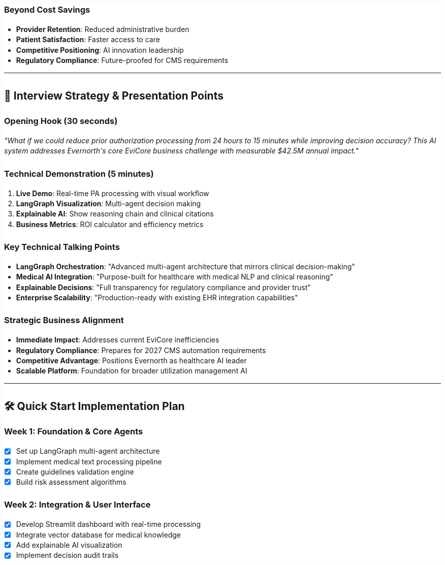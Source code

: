 ### **Beyond Cost Savings**
- **Provider Retention**: Reduced administrative burden
- **Patient Satisfaction**: Faster access to care
- **Competitive Positioning**: AI innovation leadership
- **Regulatory Compliance**: Future-proofed for CMS requirements

---

## 🎯 **Interview Strategy & Presentation Points**

### **Opening Hook (30 seconds)**
*"What if we could reduce prior authorization processing from 24 hours to 15 minutes while improving decision accuracy? This AI system addresses Evernorth's core EviCore business challenge with measurable $42.5M annual impact."*

### **Technical Demonstration (5 minutes)**
1. **Live Demo**: Real-time PA processing with visual workflow
2. **LangGraph Visualization**: Multi-agent decision making
3. **Explainable AI**: Show reasoning chain and clinical citations
4. **Business Metrics**: ROI calculator and efficiency metrics

### **Key Technical Talking Points**
- **LangGraph Orchestration**: "Advanced multi-agent architecture that mirrors clinical decision-making"
- **Medical AI Integration**: "Purpose-built for healthcare with medical NLP and clinical reasoning"
- **Explainable Decisions**: "Full transparency for regulatory compliance and provider trust"
- **Enterprise Scalability**: "Production-ready with existing EHR integration capabilities"

### **Strategic Business Alignment**
- **Immediate Impact**: Addresses current EviCore inefficiencies
- **Regulatory Compliance**: Prepares for 2027 CMS automation requirements
- **Competitive Advantage**: Positions Evernorth as healthcare AI leader
- **Scalable Platform**: Foundation for broader utilization management AI

---

## 🛠️ **Quick Start Implementation Plan**

### **Week 1: Foundation & Core Agents**
- [x] Set up LangGraph multi-agent architecture
- [x] Implement medical text processing pipeline
- [x] Create guidelines validation engine
- [x] Build risk assessment algorithms

### **Week 2: Integration & User Interface**
- [x] Develop Streamlit dashboard with real-time processing
- [x] Integrate vector database for medical knowledge
- [x] Add explainable AI visualization
- [x] Implement decision audit trails
